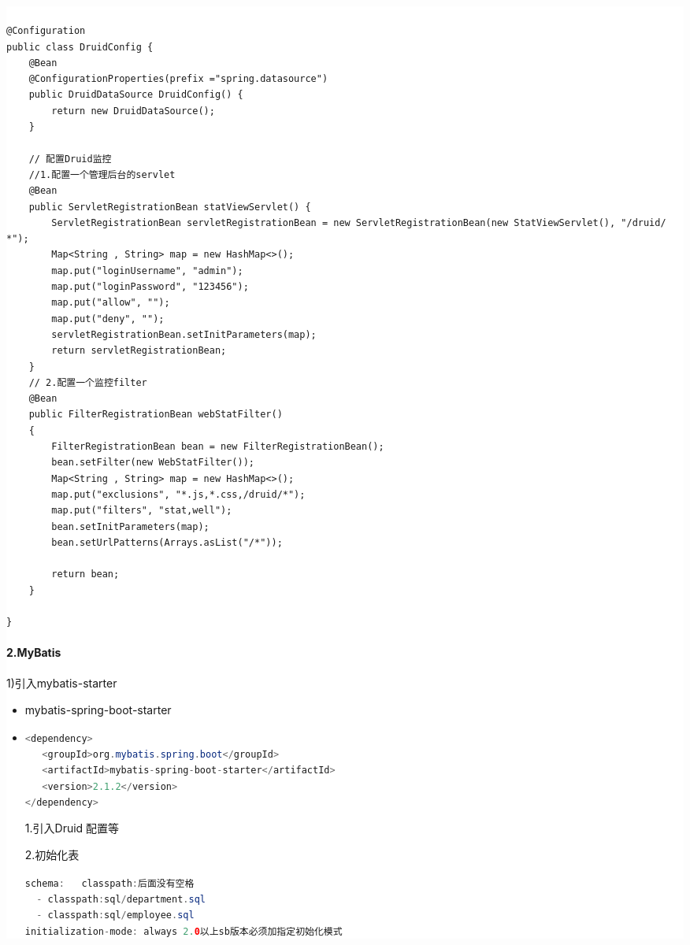 ```

@Configuration
public class DruidConfig {
    @Bean
    @ConfigurationProperties(prefix ="spring.datasource")
    public DruidDataSource DruidConfig() {
        return new DruidDataSource();
    }

    // 配置Druid监控
    //1.配置一个管理后台的servlet
    @Bean
    public ServletRegistrationBean statViewServlet() {
        ServletRegistrationBean servletRegistrationBean = new ServletRegistrationBean(new StatViewServlet(), "/druid/*");
        Map<String , String> map = new HashMap<>();
        map.put("loginUsername", "admin");
        map.put("loginPassword", "123456");
        map.put("allow", "");
        map.put("deny", "");
        servletRegistrationBean.setInitParameters(map);
        return servletRegistrationBean;
    }
    // 2.配置一个监控filter
    @Bean
    public FilterRegistrationBean webStatFilter()
    {
        FilterRegistrationBean bean = new FilterRegistrationBean();
        bean.setFilter(new WebStatFilter());
        Map<String , String> map = new HashMap<>();
        map.put("exclusions", "*.js,*.css,/druid/*");
        map.put("filters", "stat,well");
        bean.setInitParameters(map);
        bean.setUrlPatterns(Arrays.asList("/*"));

        return bean;
    }

}
```

#### 2.MyBatis

1)引入mybatis-starter

- mybatis-spring-boot-starter

- ```Java
  <dependency>
     <groupId>org.mybatis.spring.boot</groupId>
     <artifactId>mybatis-spring-boot-starter</artifactId>
     <version>2.1.2</version>
  </dependency>
  ```

  1.引入Druid 配置等

  2.初始化表 

  ```Java
  schema:   classpath:后面没有空格
    - classpath:sql/department.sql
    - classpath:sql/employee.sql
  initialization-mode: always 2.0以上sb版本必须加指定初始化模式
  ```